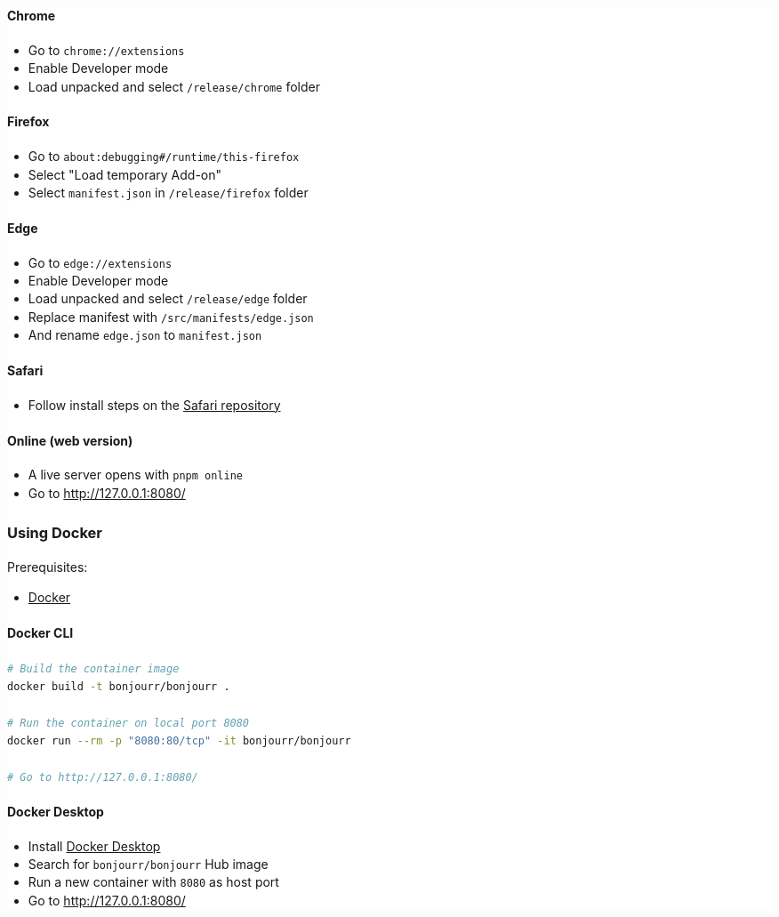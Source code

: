 #### Chrome

-   Go to `chrome://extensions`
-   Enable Developer mode
-   Load unpacked and select `/release/chrome` folder

#### Firefox

-   Go to `about:debugging#/runtime/this-firefox`
-   Select "Load temporary Add-on"
-   Select `manifest.json` in `/release/firefox` folder

#### Edge

-   Go to `edge://extensions`
-   Enable Developer mode
-   Load unpacked and select `/release/edge` folder
-   Replace manifest with `/src/manifests/edge.json`
-   And rename `edge.json` to `manifest.json`

#### Safari

-   Follow install steps on the [Safari repository](https://github.com/victrme/Bonjourr-Safari)

#### Online (web version)

-   A live server opens with `pnpm online`
-   Go to http://127.0.0.1:8080/

### Using Docker

Prerequisites:

-   [Docker](https://docs.docker.com/get-started)

#### Docker CLI

```bash
# Build the container image
docker build -t bonjourr/bonjourr .

# Run the container on local port 8080
docker run --rm -p "8080:80/tcp" -it bonjourr/bonjourr

# Go to http://127.0.0.1:8080/
```

#### Docker Desktop

-   Install [Docker Desktop](https://www.docker.com/products/docker-desktop/)
-   Search for `bonjourr/bonjourr` Hub image
-   Run a new container with `8080` as host port
-   Go to http://127.0.0.1:8080/
